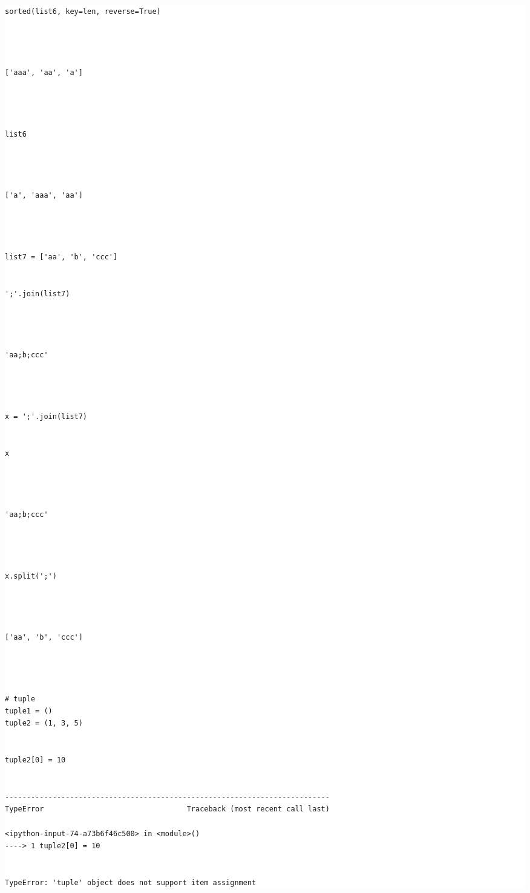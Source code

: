     sorted(list6, key=len, reverse=True)




    ['aaa', 'aa', 'a']




    list6




    ['a', 'aaa', 'aa']




    list7 = ['aa', 'b', 'ccc']


    ';'.join(list7)




    'aa;b;ccc'




    x = ';'.join(list7)


    x




    'aa;b;ccc'




    x.split(';')




    ['aa', 'b', 'ccc']




    # tuple
    tuple1 = ()
    tuple2 = (1, 3, 5)


    tuple2[0] = 10


    ---------------------------------------------------------------------------
    TypeError                                 Traceback (most recent call last)

    <ipython-input-74-a73b6f46c500> in <module>()
    ----> 1 tuple2[0] = 10
    

    TypeError: 'tuple' object does not support item assignment
